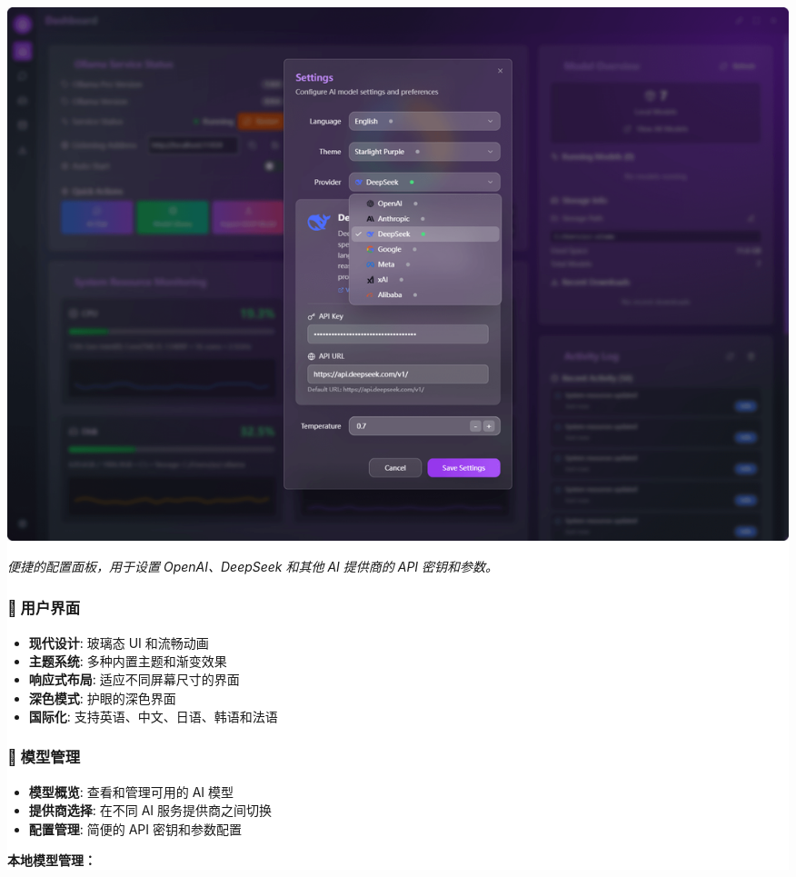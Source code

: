 ![Third-party model API configuration](../../images/image-20250710232528111.png)

*便捷的配置面板，用于设置 OpenAI、DeepSeek 和其他 AI 提供商的 API 密钥和参数。*

### 🎨 用户界面
- **现代设计**: 玻璃态 UI 和流畅动画
- **主题系统**: 多种内置主题和渐变效果
- **响应式布局**: 适应不同屏幕尺寸的界面
- **深色模式**: 护眼的深色界面
- **国际化**: 支持英语、中文、日语、韩语和法语

### 🔧 模型管理
- **模型概览**: 查看和管理可用的 AI 模型
- **提供商选择**: 在不同 AI 服务提供商之间切换
- **配置管理**: 简便的 API 密钥和参数配置

**本地模型管理：**
